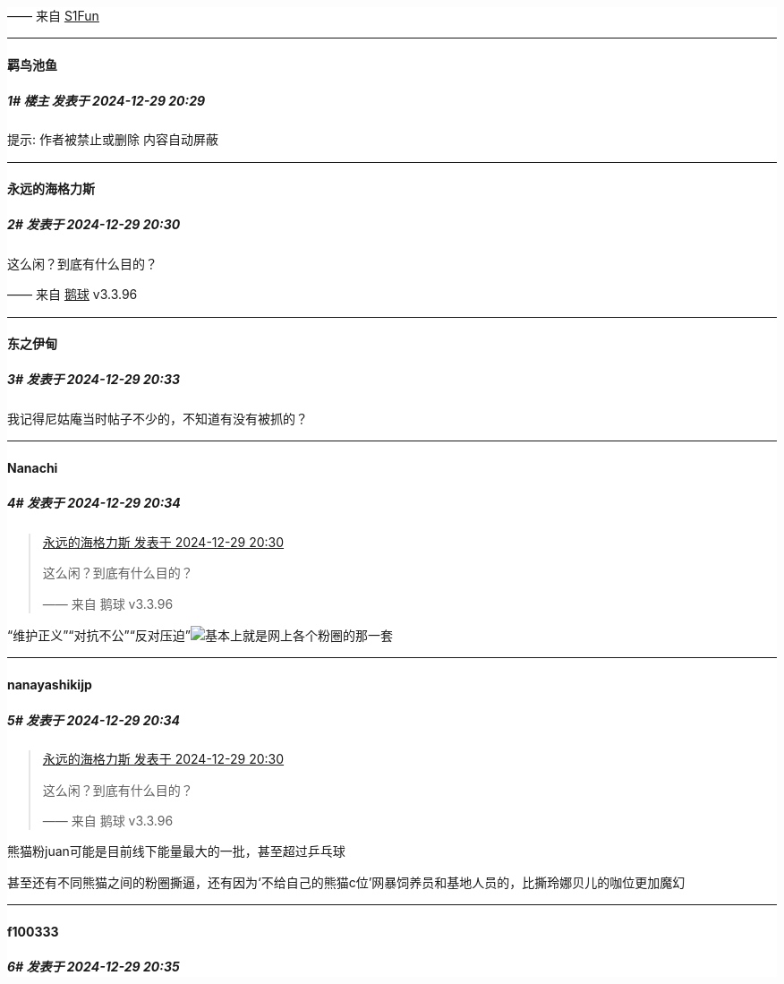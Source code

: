 —— 来自 [S1Fun](https://s1fun.koalcat.com)


*****

####  羁鸟池鱼  
##### 1#       楼主       发表于 2024-12-29 20:29

提示: 作者被禁止或删除 内容自动屏蔽

*****

####  永远的海格力斯  
##### 2#       发表于 2024-12-29 20:30

这么闲？到底有什么目的？

—— 来自 [鹅球](https://www.pgyer.com/GcUxKd4w) v3.3.96

*****

####  东之伊甸  
##### 3#       发表于 2024-12-29 20:33

我记得尼姑庵当时帖子不少的，不知道有没有被抓的？

*****

####  Nanachi  
##### 4#       发表于 2024-12-29 20:34

<blockquote><a href="httphttps://bbs.saraba1st.com/2b/forum.php?mod=redirect&amp;goto=findpost&amp;pid=67058100&amp;ptid=2234762" target="_blank">永远的海格力斯 发表于 2024-12-29 20:30</a>

这么闲？到底有什么目的？

—— 来自 鹅球 v3.3.96</blockquote>
“维护正义”“对抗不公”“反对压迫”<img src="https://static.saraba1st.com/image/smiley/face2017/067.png" referrerpolicy="no-referrer">基本上就是网上各个粉圈的那一套

*****

####  nanayashikijp  
##### 5#       发表于 2024-12-29 20:34

<blockquote><a href="httphttps://bbs.saraba1st.com/2b/forum.php?mod=redirect&amp;goto=findpost&amp;pid=67058100&amp;ptid=2234762" target="_blank">永远的海格力斯 发表于 2024-12-29 20:30</a>

这么闲？到底有什么目的？

—— 来自 鹅球 v3.3.96</blockquote>
熊猫粉juan可能是目前线下能量最大的一批，甚至超过乒乓球

甚至还有不同熊猫之间的粉圈撕逼，还有因为‘不给自己的熊猫c位’网暴饲养员和基地人员的，比撕玲娜贝儿的咖位更加魔幻

*****

####  f100333  
##### 6#       发表于 2024-12-29 20:35
